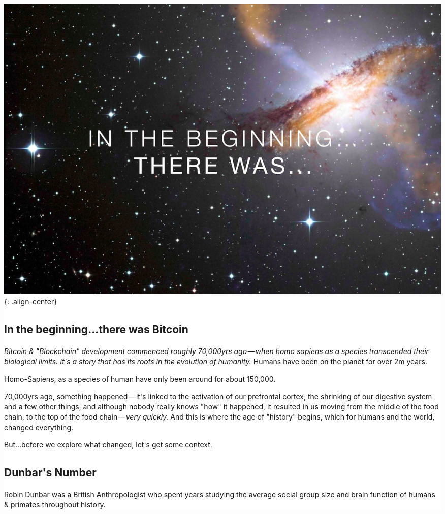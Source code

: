 ![](/assets/images/cy18/cy18q1m3/as-1.png){: .align-center}

## **In the beginning...there was Bitcoin**

_Bitcoin & "Blockchain" development commenced roughly 70,000yrs ago — when homo sapiens as a species transcended their biological limits._ _It's a story that has its roots in the evolution of humanity._ Humans have been on the planet for over 2m years.

Homo-Sapiens, as a species of human have only been around for about 150,000.

70,000yrs ago, something happened — it's linked to the activation of our prefrontal cortex, the shrinking of our digestive system and a few other things, and although nobody really knows "how" it happened, it resulted in us moving from the middle of the food chain, to the top of the food chain — _very quickly._ And this is where the age of "history" begins, which for humans and the world, changed everything.

But...before we explore what changed, let's get some context.

## Dunbar's Number

Robin Dunbar was a British Anthropologist who spent years studying the average social group size and brain function of humans & primates throughout history.
